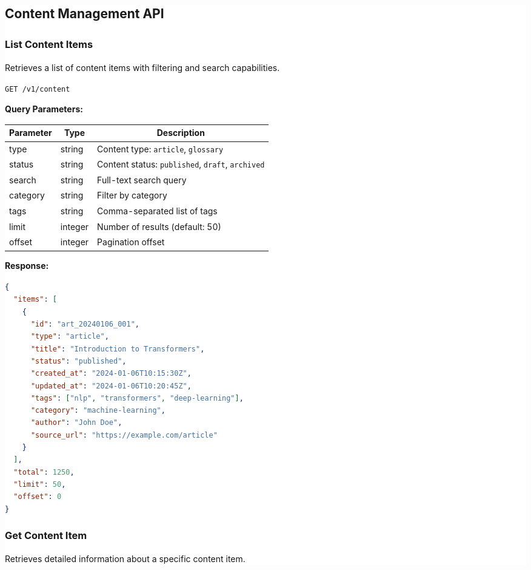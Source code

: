 ## Content Management API

### List Content Items

Retrieves a list of content items with filtering and search capabilities.

```http
GET /v1/content
```

**Query Parameters:**

| Parameter | Type | Description |
|-----------|------|-------------|
| type | string | Content type: `article`, `glossary` |
| status | string | Content status: `published`, `draft`, `archived` |
| search | string | Full-text search query |
| category | string | Filter by category |
| tags | string | Comma-separated list of tags |
| limit | integer | Number of results (default: 50) |
| offset | integer | Pagination offset |

**Response:**

```json
{
  "items": [
    {
      "id": "art_20240106_001",
      "type": "article",
      "title": "Introduction to Transformers",
      "status": "published",
      "created_at": "2024-01-06T10:15:30Z",
      "updated_at": "2024-01-06T10:20:45Z",
      "tags": ["nlp", "transformers", "deep-learning"],
      "category": "machine-learning",
      "author": "John Doe",
      "source_url": "https://example.com/article"
    }
  ],
  "total": 1250,
  "limit": 50,
  "offset": 0
}
```

### Get Content Item

Retrieves detailed information about a specific content item.
